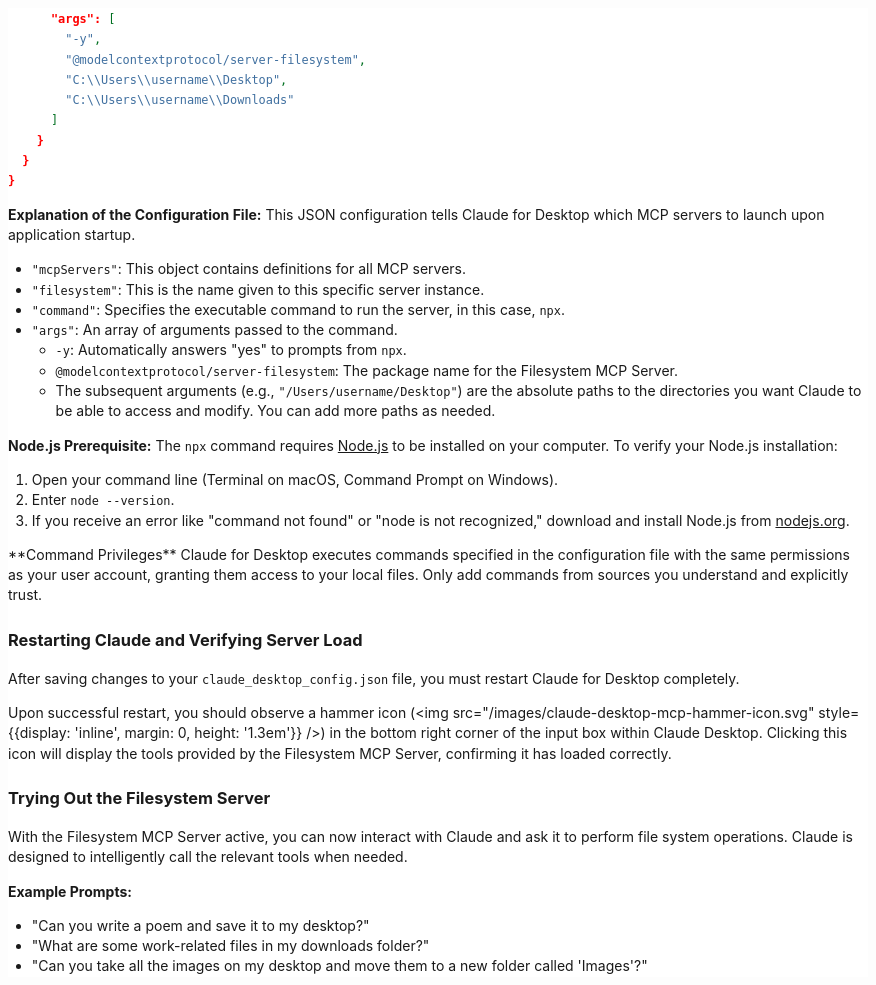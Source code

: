 ```json
      "args": [
        "-y",
        "@modelcontextprotocol/server-filesystem",
        "C:\\Users\\username\\Desktop",
        "C:\\Users\\username\\Downloads"
      ]
    }
  }
}
```
</Tab>
</Tabs>

**Explanation of the Configuration File:**
This JSON configuration tells Claude for Desktop which MCP servers to launch upon application startup.
*   `"mcpServers"`: This object contains definitions for all MCP servers.
*   `"filesystem"`: This is the name given to this specific server instance.
*   `"command"`: Specifies the executable command to run the server, in this case, `npx`.
*   `"args"`: An array of arguments passed to the command.
    *   `-y`: Automatically answers "yes" to prompts from `npx`.
    *   `@modelcontextprotocol/server-filesystem`: The package name for the Filesystem MCP Server.
    *   The subsequent arguments (e.g., `"/Users/username/Desktop"`) are the absolute paths to the directories you want Claude to be able to access and modify. You can add more paths as needed.

**Node.js Prerequisite:**
The `npx` command requires [Node.js](https://nodejs.org) to be installed on your computer. To verify your Node.js installation:
1.  Open your command line (Terminal on macOS, Command Prompt on Windows).
2.  Enter `node --version`.
3.  If you receive an error like "command not found" or "node is not recognized," download and install Node.js from [nodejs.org](https://nodejs.org/).

<Warning>
**Command Privileges**
Claude for Desktop executes commands specified in the configuration file with the same permissions as your user account, granting them access to your local files. Only add commands from sources you understand and explicitly trust.
</Warning>

### Restarting Claude and Verifying Server Load

After saving changes to your `claude_desktop_config.json` file, you must restart Claude for Desktop completely.

Upon successful restart, you should observe a hammer icon (<img src="/images/claude-desktop-mcp-hammer-icon.svg" style={{display: 'inline', margin: 0, height: '1.3em'}} />) in the bottom right corner of the input box within Claude Desktop. Clicking this icon will display the tools provided by the Filesystem MCP Server, confirming it has loaded correctly.

### Trying Out the Filesystem Server

With the Filesystem MCP Server active, you can now interact with Claude and ask it to perform file system operations. Claude is designed to intelligently call the relevant tools when needed.

**Example Prompts:**
*   "Can you write a poem and save it to my desktop?"
*   "What are some work-related files in my downloads folder?"
*   "Can you take all the images on my desktop and move them to a new folder called 'Images'?"
